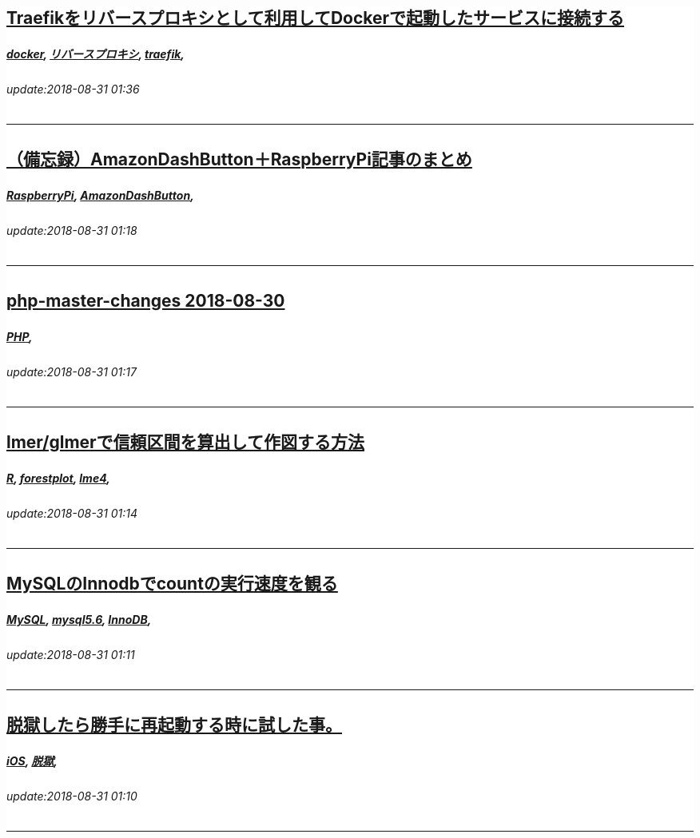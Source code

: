 ## [Traefikをリバースプロキシとして利用してDockerで起動したサービスに接続する](https://qiita.com/ReiShimizu/items/59ab8c3de39d1ec42c4a)
##### [docker](https://qiita.com/tags/docker), [リバースプロキシ](https://qiita.com/tags/リバースプロキシ), [traefik](https://qiita.com/tags/traefik), 
###### update:2018-08-31 01:36
---
## [（備忘録）AmazonDashButton＋RaspberryPi記事のまとめ](https://qiita.com/fukufuki/items/90ad999fe8497e1e8457)
##### [RaspberryPi](https://qiita.com/tags/RaspberryPi), [AmazonDashButton](https://qiita.com/tags/AmazonDashButton), 
###### update:2018-08-31 01:18
---
## [php-master-changes 2018-08-30](https://qiita.com/sj-i/items/45bac23eee1b968a276d)
##### [PHP](https://qiita.com/tags/PHP), 
###### update:2018-08-31 01:17
---
## [lmer/glmerで信頼区間を算出して作図する方法](https://qiita.com/Jwellyfish/items/80fefaca2bff754d6313)
##### [R](https://qiita.com/tags/R), [forestplot](https://qiita.com/tags/forestplot), [lme4](https://qiita.com/tags/lme4), 
###### update:2018-08-31 01:14
---
## [MySQLのInnodbでcountの実行速度を観る](https://qiita.com/juve_534/items/e9cc81ea89b0a2330148)
##### [MySQL](https://qiita.com/tags/MySQL), [mysql5.6](https://qiita.com/tags/mysql5.6), [InnoDB](https://qiita.com/tags/InnoDB), 
###### update:2018-08-31 01:11
---
## [脱獄したら勝手に再起動する時に試した事。](https://qiita.com/maboy/items/f29d8d0bb1ebf9669639)
##### [iOS](https://qiita.com/tags/iOS), [脱獄](https://qiita.com/tags/脱獄), 
###### update:2018-08-31 01:10
---



